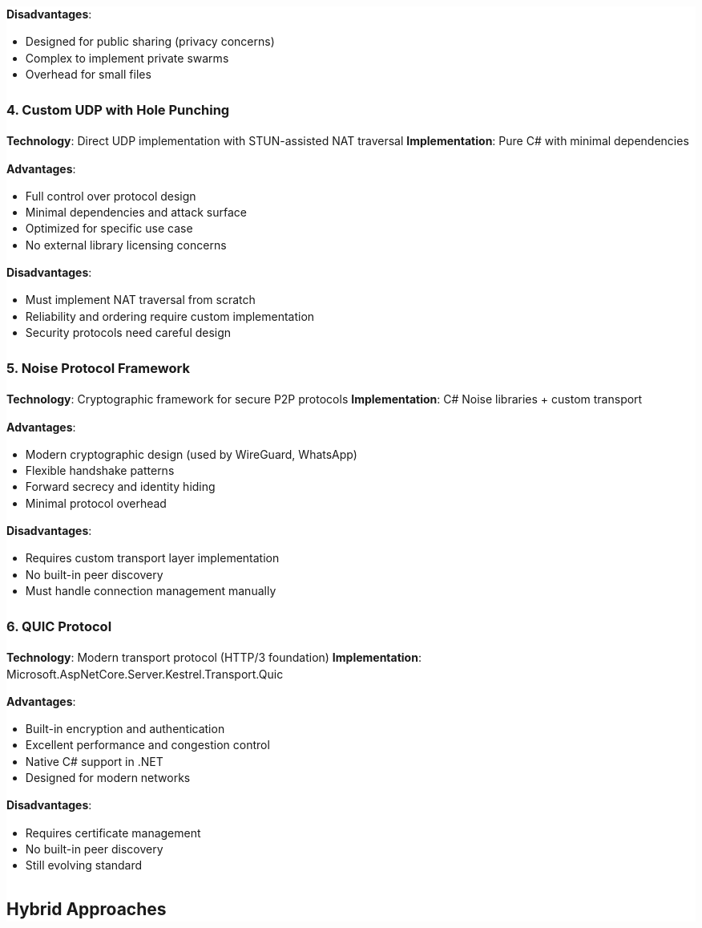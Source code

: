 **Disadvantages**:
- Designed for public sharing (privacy concerns)
- Complex to implement private swarms
- Overhead for small files

### 4. Custom UDP with Hole Punching

**Technology**: Direct UDP implementation with STUN-assisted NAT traversal
**Implementation**: Pure C# with minimal dependencies

**Advantages**:
- Full control over protocol design
- Minimal dependencies and attack surface
- Optimized for specific use case
- No external library licensing concerns

**Disadvantages**:
- Must implement NAT traversal from scratch
- Reliability and ordering require custom implementation
- Security protocols need careful design

### 5. Noise Protocol Framework

**Technology**: Cryptographic framework for secure P2P protocols
**Implementation**: C# Noise libraries + custom transport

**Advantages**:
- Modern cryptographic design (used by WireGuard, WhatsApp)
- Flexible handshake patterns
- Forward secrecy and identity hiding
- Minimal protocol overhead

**Disadvantages**:
- Requires custom transport layer implementation
- No built-in peer discovery
- Must handle connection management manually

### 6. QUIC Protocol

**Technology**: Modern transport protocol (HTTP/3 foundation)
**Implementation**: Microsoft.AspNetCore.Server.Kestrel.Transport.Quic

**Advantages**:
- Built-in encryption and authentication
- Excellent performance and congestion control
- Native C# support in .NET
- Designed for modern networks

**Disadvantages**:
- Requires certificate management
- No built-in peer discovery
- Still evolving standard

## Hybrid Approaches
